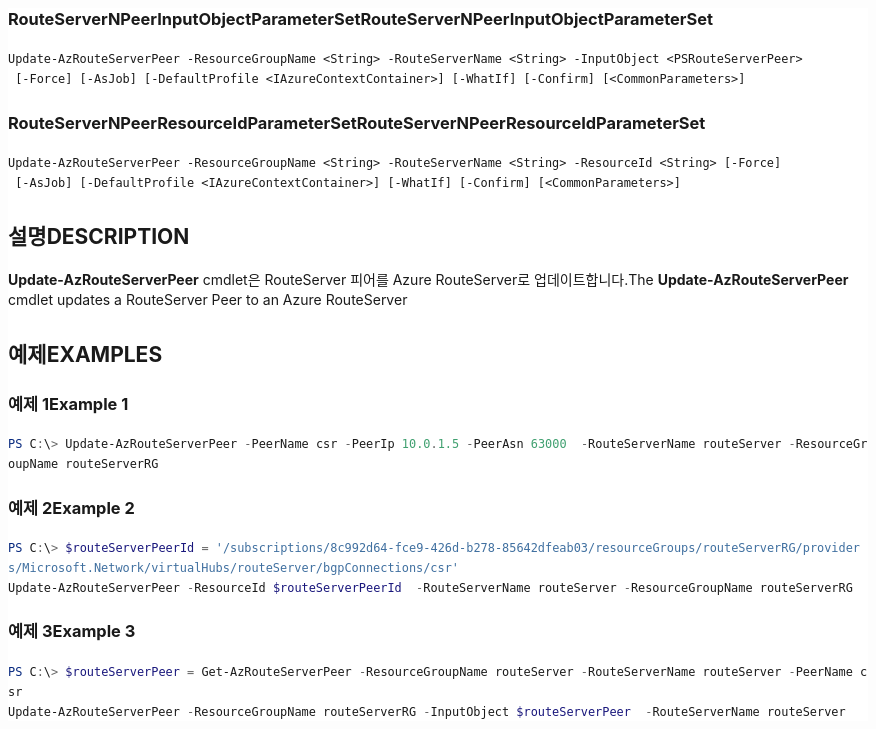 ### <span data-ttu-id="3fa3e-107">RouteServerNPeerInputObjectParameterSet</span><span class="sxs-lookup"><span data-stu-id="3fa3e-107">RouteServerNPeerInputObjectParameterSet</span></span>
```
Update-AzRouteServerPeer -ResourceGroupName <String> -RouteServerName <String> -InputObject <PSRouteServerPeer>
 [-Force] [-AsJob] [-DefaultProfile <IAzureContextContainer>] [-WhatIf] [-Confirm] [<CommonParameters>]
```

### <span data-ttu-id="3fa3e-108">RouteServerNPeerResourceIdParameterSet</span><span class="sxs-lookup"><span data-stu-id="3fa3e-108">RouteServerNPeerResourceIdParameterSet</span></span>
```
Update-AzRouteServerPeer -ResourceGroupName <String> -RouteServerName <String> -ResourceId <String> [-Force]
 [-AsJob] [-DefaultProfile <IAzureContextContainer>] [-WhatIf] [-Confirm] [<CommonParameters>]
```

## <span data-ttu-id="3fa3e-109">설명</span><span class="sxs-lookup"><span data-stu-id="3fa3e-109">DESCRIPTION</span></span>
<span data-ttu-id="3fa3e-110">**Update-AzRouteServerPeer** cmdlet은 RouteServer 피어를 Azure RouteServer로 업데이트합니다.</span><span class="sxs-lookup"><span data-stu-id="3fa3e-110">The **Update-AzRouteServerPeer** cmdlet updates a RouteServer Peer to an Azure RouteServer</span></span>

## <span data-ttu-id="3fa3e-111">예제</span><span class="sxs-lookup"><span data-stu-id="3fa3e-111">EXAMPLES</span></span>

### <span data-ttu-id="3fa3e-112">예제 1</span><span class="sxs-lookup"><span data-stu-id="3fa3e-112">Example 1</span></span>
```powershell
PS C:\> Update-AzRouteServerPeer -PeerName csr -PeerIp 10.0.1.5 -PeerAsn 63000  -RouteServerName routeServer -ResourceGroupName routeServerRG
```

### <span data-ttu-id="3fa3e-113">예제 2</span><span class="sxs-lookup"><span data-stu-id="3fa3e-113">Example 2</span></span>
```powershell
PS C:\> $routeServerPeerId = '/subscriptions/8c992d64-fce9-426d-b278-85642dfeab03/resourceGroups/routeServerRG/providers/Microsoft.Network/virtualHubs/routeServer/bgpConnections/csr'
Update-AzRouteServerPeer -ResourceId $routeServerPeerId  -RouteServerName routeServer -ResourceGroupName routeServerRG
```

### <span data-ttu-id="3fa3e-114">예제 3</span><span class="sxs-lookup"><span data-stu-id="3fa3e-114">Example 3</span></span>
```powershell
PS C:\> $routeServerPeer = Get-AzRouteServerPeer -ResourceGroupName routeServer -RouteServerName routeServer -PeerName csr
Update-AzRouteServerPeer -ResourceGroupName routeServerRG -InputObject $routeServerPeer  -RouteServerName routeServer
```
